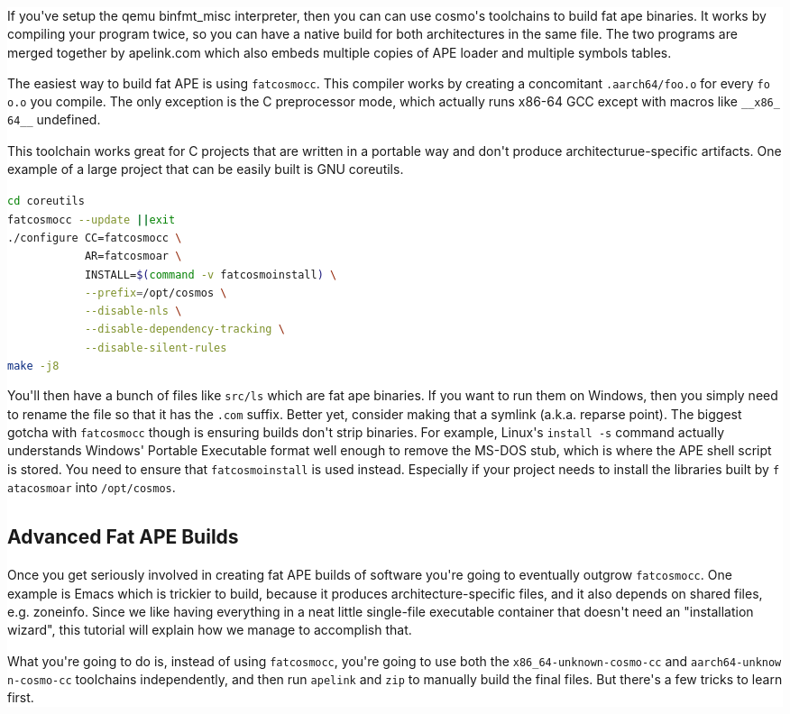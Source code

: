 If you've setup the qemu binfmt_misc interpreter, then you can can use
cosmo's toolchains to build fat ape binaries. It works by compiling your
program twice, so you can have a native build for both architectures in
the same file. The two programs are merged together by apelink.com which
also embeds multiple copies of APE loader and multiple symbols tables.

The easiest way to build fat APE is using `fatcosmocc`. This compiler
works by creating a concomitant `.aarch64/foo.o` for every `foo.o` you
compile. The only exception is the C preprocessor mode, which actually
runs x86-64 GCC except with macros like `__x86_64__` undefined.

This toolchain works great for C projects that are written in a portable
way and don't produce architecturue-specific artifacts. One example of a
large project that can be easily built is GNU coreutils.

```sh
cd coreutils
fatcosmocc --update ||exit
./configure CC=fatcosmocc \
            AR=fatcosmoar \
            INSTALL=$(command -v fatcosmoinstall) \
            --prefix=/opt/cosmos \
            --disable-nls \
            --disable-dependency-tracking \
            --disable-silent-rules
make -j8
```

You'll then have a bunch of files like `src/ls` which are fat ape
binaries. If you want to run them on Windows, then you simply need to
rename the file so that it has the `.com` suffix. Better yet, consider
making that a symlink (a.k.a. reparse point). The biggest gotcha with
`fatcosmocc` though is ensuring builds don't strip binaries. For
example, Linux's `install -s` command actually understands Windows'
Portable Executable format well enough to remove the MS-DOS stub, which
is where the APE shell script is stored. You need to ensure that
`fatcosmoinstall` is used instead. Especially if your project needs to
install the libraries built by `fatacosmoar` into `/opt/cosmos`.

## Advanced Fat APE Builds

Once you get seriously involved in creating fat APE builds of software
you're going to eventually outgrow `fatcosmocc`. One example is Emacs
which is trickier to build, because it produces architecture-specific
files, and it also depends on shared files, e.g. zoneinfo. Since we like
having everything in a neat little single-file executable container that
doesn't need an "installation wizard", this tutorial will explain how we
manage to accomplish that.

What you're going to do is, instead of using `fatcosmocc`, you're going
to use both the `x86_64-unknown-cosmo-cc` and `aarch64-unknown-cosmo-cc`
toolchains independently, and then run `apelink` and `zip` to manually
build the final files. But there's a few tricks to learn first.
